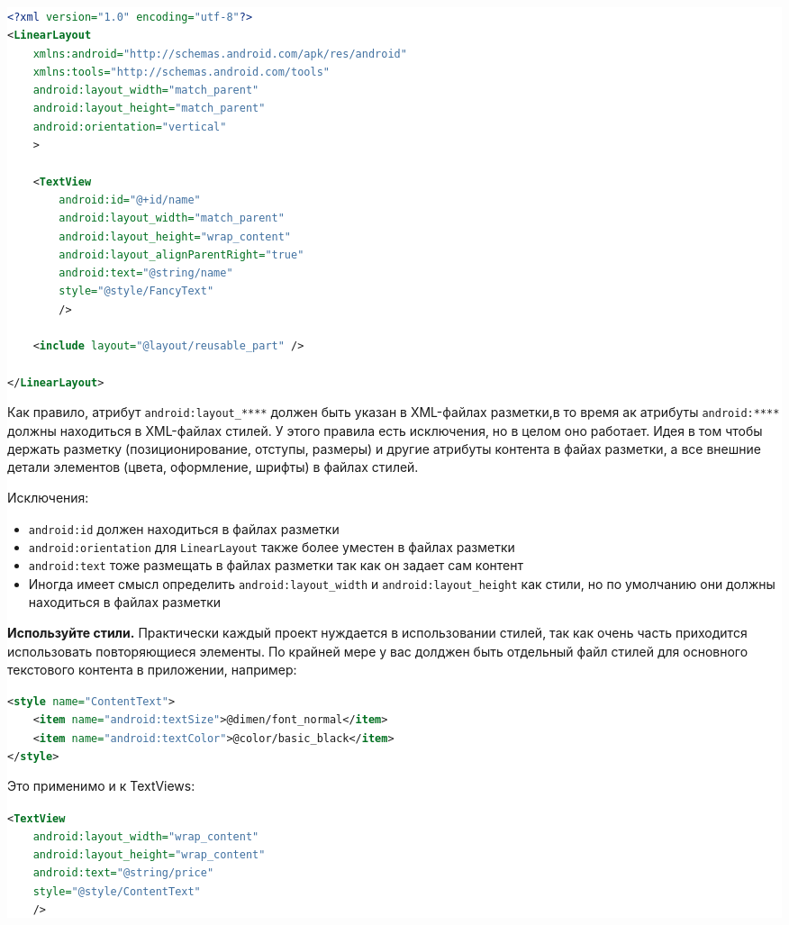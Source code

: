 ```xml
<?xml version="1.0" encoding="utf-8"?>
<LinearLayout
    xmlns:android="http://schemas.android.com/apk/res/android"
    xmlns:tools="http://schemas.android.com/tools"
    android:layout_width="match_parent"
    android:layout_height="match_parent"
    android:orientation="vertical"
    >

    <TextView
        android:id="@+id/name"
        android:layout_width="match_parent"
        android:layout_height="wrap_content"
        android:layout_alignParentRight="true"
        android:text="@string/name"
        style="@style/FancyText"
        />

    <include layout="@layout/reusable_part" />

</LinearLayout>
```

Как правило, атрибут `android:layout_****` должен быть указан в XML-файлах разметки,в то время ак атрибуты `android:****` должны находиться в XML-файлах стилей. У этого правила есть исключения, но в целом оно работает. Идея в том чтобы держать разметку (позиционирование, отступы, размеры) и другие атрибуты контента в файах разметки, а все внешние детали элементов (цвета, оформление, шрифты) в файлах стилей.

Исключения:

- `android:id` должен находиться в файлах разметки
- `android:orientation` для `LinearLayout` также более уместен в файлах разметки
- `android:text` тоже размещать в файлах разметки так как он задает сам контент
- Иногда имеет смысл определить `android:layout_width` и `android:layout_height` как стили, но по умолчанию они должны находиться в файлах разметки

<a name="styles"></a>
**Используйте стили.** Практически каждый проект нуждается в использовании стилей, так как очень часть приходится использовать повторяющиеся элементы. По крайней мере у вас долджен быть отдельный файл стилей для основного текстового контента в приложении, например:

```xml
<style name="ContentText">
    <item name="android:textSize">@dimen/font_normal</item>
    <item name="android:textColor">@color/basic_black</item>
</style>
```

Это применимо и к TextViews:

```xml
<TextView
    android:layout_width="wrap_content"
    android:layout_height="wrap_content"
    android:text="@string/price"
    style="@style/ContentText"
    />
```
